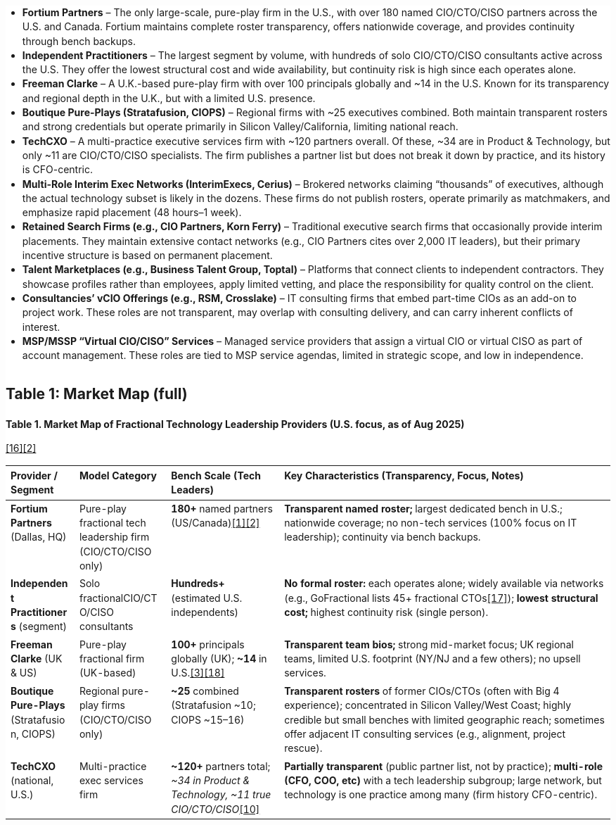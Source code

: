 * **Fortium Partners** – The only large-scale, pure-play firm in the U.S., with over 180 named CIO/CTO/CISO partners across the U.S. and Canada. Fortium maintains complete roster transparency, offers nationwide coverage, and provides continuity through bench backups.  
* **Independent Practitioners** – The largest segment by volume, with hundreds of solo CIO/CTO/CISO consultants active across the U.S. They offer the lowest structural cost and wide availability, but continuity risk is high since each operates alone.  
* **Freeman Clarke** – A U.K.-based pure-play firm with over 100 principals globally and \~14 in the U.S. Known for its transparency and regional depth in the U.K., but with a limited U.S. presence.  
* **Boutique Pure-Plays (Stratafusion, CIOPS)** – Regional firms with \~25 executives combined. Both maintain transparent rosters and strong credentials but operate primarily in Silicon Valley/California, limiting national reach.  
* **TechCXO** – A multi-practice executive services firm with \~120 partners overall. Of these, \~34 are in Product & Technology, but only \~11 are CIO/CTO/CISO specialists. The firm publishes a partner list but does not break it down by practice, and its history is CFO-centric.  
* **Multi-Role Interim Exec Networks (InterimExecs, Cerius)** – Brokered networks claiming “thousands” of executives, although the actual technology subset is likely in the dozens. These firms do not publish rosters, operate primarily as matchmakers, and emphasize rapid placement (48 hours–1 week).  
* **Retained Search Firms (e.g., CIO Partners, Korn Ferry)** – Traditional executive search firms that occasionally provide interim placements. They maintain extensive contact networks (e.g., CIO Partners cites over 2,000 IT leaders), but their primary incentive structure is based on permanent placement.  
* **Talent Marketplaces (e.g., Business Talent Group, Toptal)** – Platforms that connect clients to independent contractors. They showcase profiles rather than employees, apply limited vetting, and place the responsibility for quality control on the client.  
* **Consultancies’ vCIO Offerings (e.g., RSM, Crosslake)** – IT consulting firms that embed part-time CIOs as an add-on to project work. These roles are not transparent, may overlap with consulting delivery, and can carry inherent conflicts of interest.  
* **MSP/MSSP “Virtual CIO/CISO” Services** – Managed service providers that assign a virtual CIO or virtual CISO as part of account management. These roles are tied to MSP service agendas, limited in strategic scope, and low in independence.

## Table 1: Market Map (full)

**Table 1\. Market Map of Fractional Technology Leadership Providers (U.S. focus, as of Aug 2025\)**

[\[16\]](https://www.fortiumpartners.com/#:~:text=People)[\[2\]](https://www.fortiumpartners.com/resource-center/firm-industry-information#:~:text=There%20are%20over%20140%20Fortium,in%20the%20US%20and%20Canada)

| Provider / Segment | Model Category | Bench Scale (Tech Leaders) | Key Characteristics (Transparency, Focus, Notes) |
| :---- | :---- | :---- | :---- |
| **Fortium Partners** (Dallas, HQ) | Pure-play fractional tech leadership firm (CIO/CTO/CISO only) | **180+** named partners (US/Canada)[\[1\]](https://www.fortiumpartners.com/resource-center/firm-industry-information#:~:text=Our%20CIOs%20have%2020%2B%20years,that%20will%20support%20business%20objectives)[\[2\]](https://www.fortiumpartners.com/resource-center/firm-industry-information#:~:text=There%20are%20over%20140%20Fortium,in%20the%20US%20and%20Canada) | **Transparent named roster;** largest dedicated bench in U.S.; nationwide coverage; no non-tech services (100% focus on IT leadership); continuity via bench backups. |
| **Independent Practitioners** (segment) | Solo fractionalCIO/CTO/CISO consultants | **Hundreds+** (estimated U.S. independents) | **No formal roster:** each operates alone; widely available via networks (e.g., GoFractional lists 45+ fractional CTOs[\[17\]](https://www.reddit.com/r/ITManagers/comments/19d9aha/anyone_ever_hired_a_fractional_cto_how_did_you/#:~:text=range%20from%20lead%20generation%20to,service%20contracting)); **lowest structural cost;** highest continuity risk (single person). |
| **Freeman Clarke** (UK & US) | Pure-play fractional firm (UK-based) | **100+** principals globally (UK); **\~14** in U.S.[\[3\]](https://www.freemanclarke.com/en-gb/our-principals/#:~:text=Meet%20our%20team%20of%20100%2B,CIOs%2C%20CTOs%20and%20CISOs)[\[18\]](https://www.reddit.com/r/ITManagers/comments/19d9aha/anyone_ever_hired_a_fractional_cto_how_did_you/#:~:text=,CIO%2C%20CTO%20and%20CISO%20needs) | **Transparent team bios;** strong mid-market focus; UK regional teams, limited U.S. footprint (NY/NJ and a few others); no upsell services. |
| **Boutique Pure-Plays** (Stratafusion, CIOPS) | Regional pure-play firms (CIO/CTO/CISO only) | **\~25** combined (Stratafusion \~10; CIOPS \~15–16) | **Transparent rosters** of former CIOs/CTOs (often with Big 4 experience); concentrated in Silicon Valley/West Coast; highly credible but small benches with limited geographic reach; sometimes offer adjacent IT consulting services (e.g., alignment, project rescue). |
| **TechCXO** (national, U.S.) | Multi-practice exec services firm | **\~120+** partners total; *\~34 in Product & Technology, \~11 true CIO/CTO/CISO*[\[10\]](https://www.reddit.com/r/ITManagers/comments/19d9aha/anyone_ever_hired_a_fractional_cto_how_did_you/#:~:text=on%20interm%20and%20fractional%20CTO,roles) | **Partially transparent** (public partner list, not by practice); **multi-role (CFO, COO, etc)** with a tech leadership subgroup; large network, but technology is one practice among many (firm history CFO-centric). |